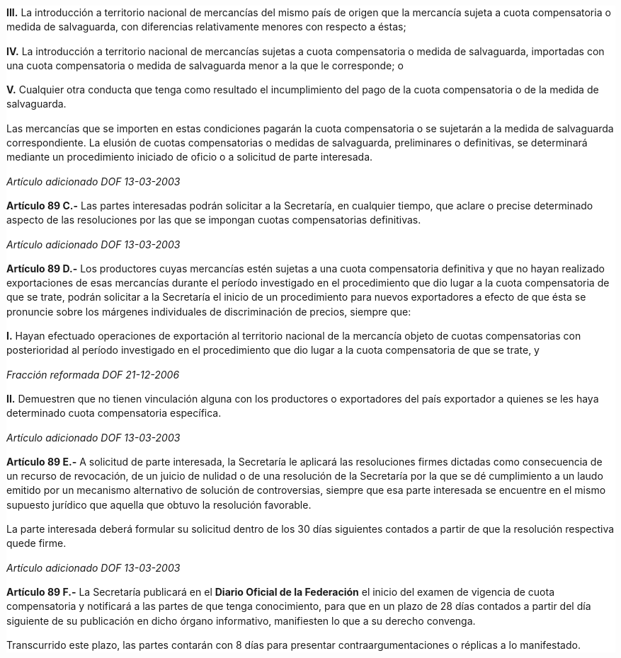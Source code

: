 **III.** La introducción a territorio nacional de mercancías del mismo país de origen que la mercancía sujeta a cuota compensatoria o medida de salvaguarda, con diferencias relativamente menores con respecto a éstas;

**IV.** La introducción a territorio nacional de mercancías sujetas a cuota compensatoria o medida de salvaguarda, importadas con una cuota compensatoria o medida de salvaguarda menor a la que le corresponde; o

**V.** Cualquier otra conducta que tenga como resultado el incumplimiento del pago de la cuota compensatoria o de la medida de salvaguarda.

Las mercancías que se importen en estas condiciones pagarán la cuota compensatoria o se sujetarán a la medida de salvaguarda correspondiente. La elusión de cuotas compensatorias o medidas de salvaguarda, preliminares o definitivas, se determinará mediante un procedimiento iniciado de oficio o a solicitud de parte interesada.

*Artículo adicionado DOF 13-03-2003*

**Artículo 89 C.-** Las partes interesadas podrán solicitar a la Secretaría, en cualquier tiempo, que aclare o precise determinado aspecto de las resoluciones por las que se impongan cuotas compensatorias definitivas.

*Artículo adicionado DOF 13-03-2003*

**Artículo 89 D.-** Los productores cuyas mercancías estén sujetas a una cuota compensatoria definitiva y que no hayan realizado exportaciones de esas mercancías durante el período investigado en el procedimiento que dio lugar a la cuota compensatoria de que se trate, podrán solicitar a la Secretaría el inicio de un procedimiento para nuevos exportadores a efecto de que ésta se pronuncie sobre los márgenes individuales de discriminación de precios, siempre que:

**I.** Hayan efectuado operaciones de exportación al territorio nacional de la mercancía objeto de cuotas compensatorias con posterioridad al período investigado en el procedimiento que dio lugar a la cuota compensatoria de que se trate, y

*Fracción reformada DOF 21-12-2006*

**II.** Demuestren que no tienen vinculación alguna con los productores o exportadores del país exportador a quienes se les haya determinado cuota compensatoria específica.

*Artículo adicionado DOF 13-03-2003*

**Artículo 89 E.-** A solicitud de parte interesada, la Secretaría le aplicará las resoluciones firmes dictadas como consecuencia de un recurso de revocación, de un juicio de nulidad o de una resolución de la Secretaría por la que se dé cumplimiento a un laudo emitido por un mecanismo alternativo de solución de controversias, siempre que esa parte interesada se encuentre en el mismo supuesto jurídico que aquella que obtuvo la resolución favorable.

La parte interesada deberá formular su solicitud dentro de los 30 días siguientes contados a partir de que la resolución respectiva quede firme.

*Artículo adicionado DOF 13-03-2003*

**Artículo 89 F.-** La Secretaría publicará en el **Diario Oficial de la Federación** el inicio del examen de vigencia de cuota compensatoria y notificará a las partes de que tenga conocimiento, para que en un plazo de 28 días contados a partir del día siguiente de su publicación en dicho órgano informativo, manifiesten lo que a su derecho convenga.

Transcurrido este plazo, las partes contarán con 8 días para presentar contraargumentaciones o réplicas a lo manifestado.
